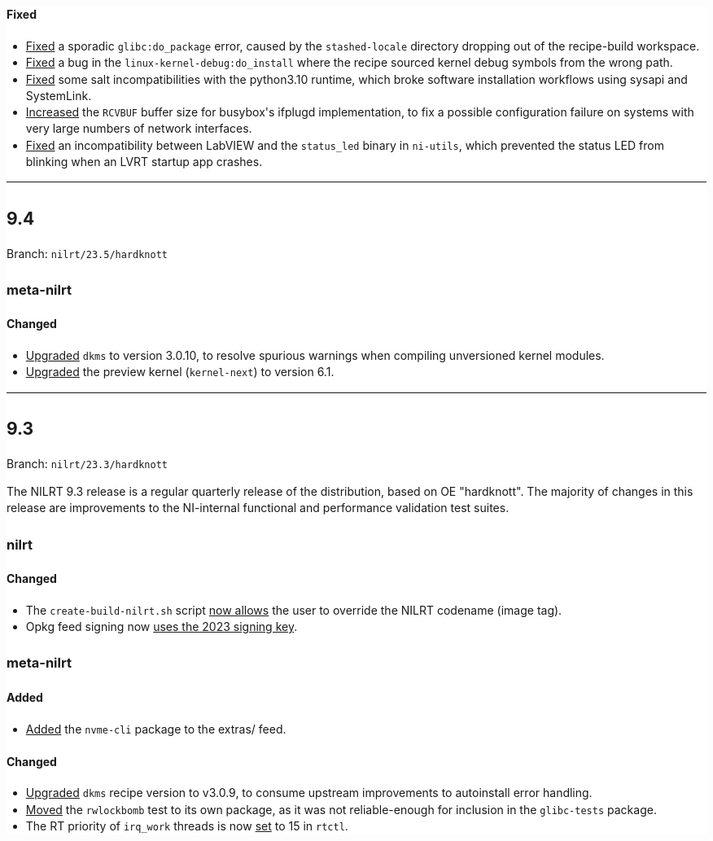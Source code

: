 #### Fixed
- [Fixed](https://github.com/ni/meta-nilrt/pull/500) a sporadic `glibc:do_package` error, caused by the `stashed-locale` directory dropping out of the recipe-build workspace.
- [Fixed](https://github.com/ni/meta-nilrt/commit/625e1c3d) a bug in the `linux-kernel-debug:do_install` where the recipe sourced kernel debug symbols from the wrong path.
- [Fixed](https://github.com/ni/meta-nilrt/pull/562) some salt incompatibilities with the python3.10 runtime, which broke software installation workflows using sysapi and SystemLink.
- [Increased](https://github.com/ni/meta-nilrt/pull/611) the `RCVBUF` buffer size for busybox's ifplugd implementation, to fix a possible configuration failure on systems with very large numbers of network interfaces.
- [Fixed](https://github.com/ni/meta-nilrt/pull/614) an incompatibility between LabVIEW and the `status_led` binary in `ni-utils`, which prevented the status LED from blinking when an LVRT startup app crashes.


----
## 9.4
Branch: `nilrt/23.5/hardknott`

### meta-nilrt

#### Changed
- [Upgraded](https://github.com/ni/meta-nilrt/pull/569) `dkms` to version 3.0.10, to resolve spurious warnings when compiling unversioned kernel modules.
- [Upgraded](https://github.com/ni/meta-nilrt/pull/570) the preview kernel (`kernel-next`) to version 6.1.


----
## 9.3
Branch: `nilrt/23.3/hardknott`

The NILRT 9.3 release is a regular quarterly release of the distribution, based on OE "hardknott". The majority of changes in this release are improvements to the NI-internal functional and performance validation test suites.


### nilrt
#### Changed
- The `create-build-nilrt.sh` script [now allows](https://github.com/ni/nilrt/pull/213) the user to override the NILRT codename (image tag).
- Opkg feed signing now [uses the 2023 signing key](https://github.com/ni/meta-nilrt/pull/535).


### meta-nilrt
#### Added
- [Added](https://github.com/ni/meta-nilrt/pull/541) the `nvme-cli` package to the extras/ feed.


#### Changed
- [Upgraded](https://github.com/ni/meta-nilrt/pull/515) `dkms` recipe version to v3.0.9, to consume upstream improvements to autoinstall error handling.
- [Moved](https://github.com/ni/meta-nilrt/pull/518) the `rwlockbomb` test to its own package, as it was not reliable-enough for inclusion in the `glibc-tests` package.
- The RT priority of `irq_work` threads is now [set](https://github.com/ni/meta-nilrt/pull/504) to 15 in `rtctl`.
